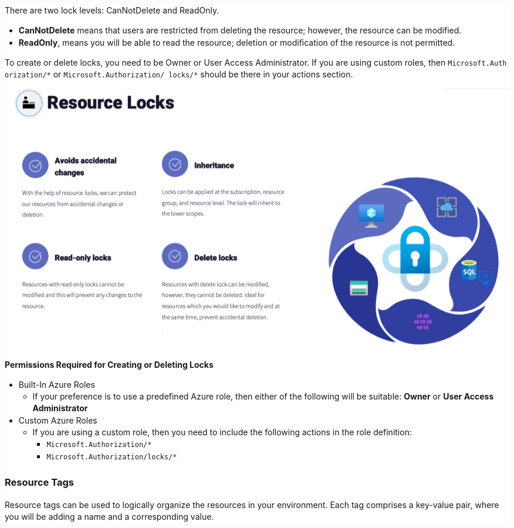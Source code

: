 There are two lock levels: CanNotDelete and ReadOnly.
- **CanNotDelete** means that users are restricted from deleting the resource; however, the resource can be modified.
- **ReadOnly**, means you will be able to read the resource; deletion or modification of the resource is not permitted.

To create or delete locks, you need to be Owner or User Access Administrator. If you are using custom roles, then `Microsoft.Authorization/*` or `Microsoft.Authorization/ locks/*` should be there in your actions section.

![Resource Locks](./images/11.png)

**Permissions Required for Creating or Deleting Locks**

- Built-In Azure Roles
  - If your preference is to use a predefined Azure role, then either of the following will be suitable: **Owner** or **User Access Administrator**
- Custom Azure Roles
  - If you are using a custom role, then you need to include the following actions in the role definition:
    - `Microsoft.Authorization/*`
    - `Microsoft.Authorization/locks/*`


### Resource Tags
Resource tags can be used to logically organize the resources in your environment. Each tag comprises a key-value pair, where you will be adding a name and a corresponding value.
